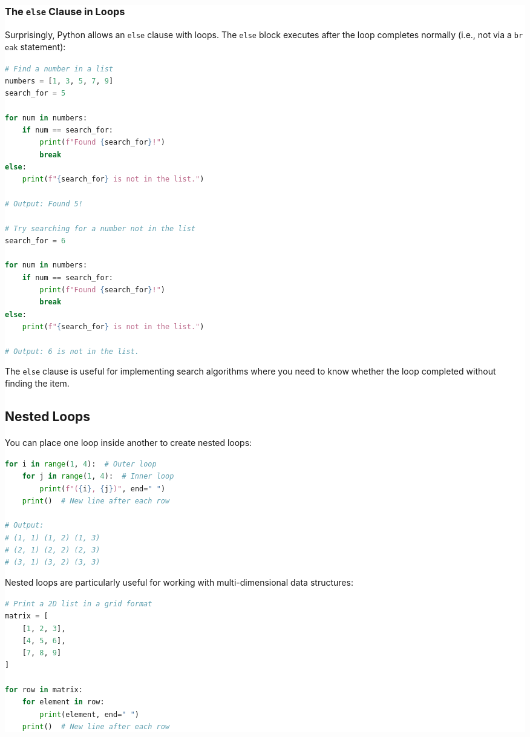 ### The `else` Clause in Loops

Surprisingly, Python allows an `else` clause with loops. The `else` block executes after the loop completes normally (i.e., not via a `break` statement):

```python
# Find a number in a list
numbers = [1, 3, 5, 7, 9]
search_for = 5

for num in numbers:
    if num == search_for:
        print(f"Found {search_for}!")
        break
else:
    print(f"{search_for} is not in the list.")

# Output: Found 5!

# Try searching for a number not in the list
search_for = 6

for num in numbers:
    if num == search_for:
        print(f"Found {search_for}!")
        break
else:
    print(f"{search_for} is not in the list.")

# Output: 6 is not in the list.
```

The `else` clause is useful for implementing search algorithms where you need to know whether the loop completed without finding the item.

## Nested Loops

You can place one loop inside another to create nested loops:

```python
for i in range(1, 4):  # Outer loop
    for j in range(1, 4):  # Inner loop
        print(f"({i}, {j})", end=" ")
    print()  # New line after each row

# Output:
# (1, 1) (1, 2) (1, 3) 
# (2, 1) (2, 2) (2, 3) 
# (3, 1) (3, 2) (3, 3) 
```

Nested loops are particularly useful for working with multi-dimensional data structures:

```python
# Print a 2D list in a grid format
matrix = [
    [1, 2, 3],
    [4, 5, 6],
    [7, 8, 9]
]

for row in matrix:
    for element in row:
        print(element, end=" ")
    print()  # New line after each row

```